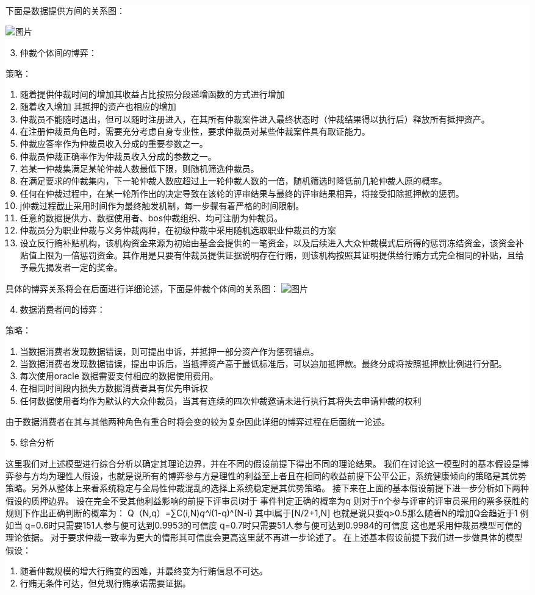 下面是数据提供方间的关系图：

![图片](https://uploader.shimo.im/f/NClhITaF4qMbVeua.jpg!thumbnail)


3. 仲裁个体间的博弈：

策略：
  1. 随着提供仲裁时间的增加其收益占比按照分段递增函数的方式进行增加
  2. 随着收入增加 其抵押的资产也相应的增加
  3. 仲裁员不能随时退出，但可以随时注册进入，在其所有仲裁案件进入最终状态时（仲裁结果得以执行后）释放所有抵押资产。
  4. 在注册仲裁员角色时，需要充分考虑自身专业性，要求仲裁员对某些仲裁案件具有取证能力。
  5. 仲裁应答率作为仲裁员收入分成的重要参数之一。
  6. 仲裁员仲裁正确率作为仲裁员收入分成的参数之一。
  7. 若某一仲裁集满足某轮仲裁人数最低下限，则随机筛选仲裁员。
  8. 在满足要求的仲裁集内，下一轮仲裁人数应超过上一轮仲裁人数的一倍，随机筛选时降低前几轮仲裁人原的概率。
  9. 任何在仲裁过程中，在某一轮所作出的决定导致在该轮的评审结果与最终的评审结果相异，将接受扣除抵押款的惩罚。
  10. j仲裁过程截止采用时间作为最终触发机制，每一步骤有着严格的时间限制。
  11. 任意的数据提供方、数据使用者、bos仲裁组织、均可注册为仲裁员。
  12. 仲裁员分为职业仲裁与义务仲裁两种，在初级仲裁中采用随机选取职业仲裁员的方案
  13. 设立反行贿补贴机构，该机构资金来源为初始由基金会提供的一笔资金，以及后续进入大众仲裁模式后所得的惩罚冻结资金，该资金补贴值上限为一倍惩罚资金。其作用是只要有仲裁员提供证据说明存在行贿，则该机构按照其证明提供给行贿方式完全相同的补贴，且给予最先揭发者一定的奖金。

具体的博弈关系将会在后面进行详细论述，下面是仲裁个体间的关系图：
![图片](https://uploader.shimo.im/f/GIClLFa8B50m7aiK.jpg!thumbnail)


4. 数据消费者间的博弈：

策略：
  1. 当数据消费者发现数据错误，则可提出申诉，并抵押一部分资产作为惩罚锚点。
  2. 当数据消费者发现数据错误，提出申诉后，当抵押资产高于最低标准后，可以追加抵押款。最终分成将按照抵押款比例进行分配。
  3. 每次使用oracle 数据需要支付相应的数据使用费用。
  4. 在相同时间段内损失方数据消费者具有优先申诉权
  5. 任何数据使用者均作为默认的大众仲裁员，当其有连续的四次仲裁邀请未进行执行其将失去申请仲裁的权利

由于数据消费者在其与其他两种角色有重合时将会变的较为复杂因此详细的博弈过程在后面统一论述。


5. 综合分析

这里我们对上述模型进行综合分析以确定其理论边界，并在不同的假设前提下得出不同的理论结果。
我们在讨论这一模型时的基本假设是博弈参与方均为理性人假设，也就是说所有的博弈参与方是理性的利益至上者且在相同的收益前提下公平公正，系统健康倾向的策略是其优势策略。另外从整体上来看系统稳定与全局性仲裁混乱的选择上系统稳定是其优势策略。
接下来在上面的基本假设前提下进一步分析如下两种假设的质押边界。
设在完全不受其他利益影响的前提下评审员i对于 事件判定正确的概率为q
则对于n个参与评审的评审员采用的票多获胜的规则下作出正确判断的概率为：
Q（N,q）=∑C(i,N)*q^i*(1-q)^(N-i) 其中i属于[N/2+1,N]
也就是说只要q>0.5那么随着N的增加Q会趋近于1
例如当
q=0.6时只需要151人参与便可达到0.9953的可信度
q=0.7时只需要51人参与便可达到0.9984的可信度
这也是采用仲裁员模型可信的理论依据。
对于要求仲裁一致率为更大的情形其可信度会更高这里就不再进一步论述了。
在上述基本假设前提下我们进一步做具体的模型假设：
1. 随着仲裁规模的增大行贿变的困难，并最终变为行贿信息不可达。
2. 行贿无条件可达，但兑现行贿承诺需要证据。
